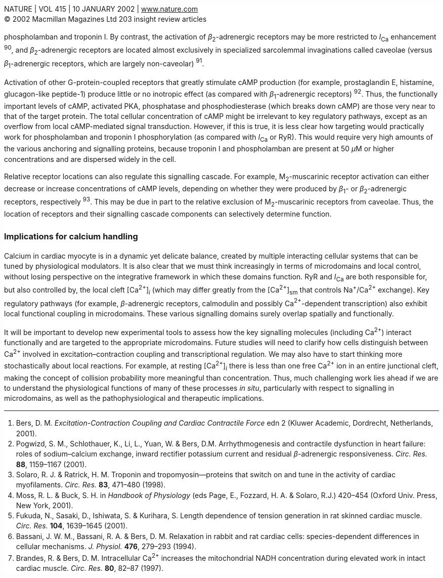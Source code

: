 NATURE | VOL 415 | 10 JANUARY 2002 | www.nature.com  
© 2002 Macmillan Magazines Ltd   203
insight review articles

phospholamban and troponin I. By contrast, the activation of $\beta_{2}$-adrenergic receptors may be more restricted to $I_{\mathrm{Ca}}$ enhancement ${ }^{90}$, and $\beta_{2}$-adrenergic receptors are located almost exclusively in specialized sarcolemmal invaginations called caveolae (versus $\beta_{1}$-adrenergic receptors, which are largely non-caveolar) ${ }^{91}$.

Activation of other G-protein-coupled receptors that greatly stimulate cAMP production (for example, prostaglandin E, histamine, glucagon-like peptide-1) produce little or no inotropic effect (as compared with $\beta_{1}$-adrenergic receptors) ${ }^{92}$. Thus, the functionally important levels of cAMP, activated PKA, phosphatase and phosphodiesterase (which breaks down cAMP) are those very near to that of the target protein. The total cellular concentration of cAMP might be irrelevant to key regulatory pathways, except as an overflow from local cAMP-mediated signal transduction. However, if this is true, it is less clear how targeting would practically work for phospholamban and troponin I phosphorylation (as compared with $I_{\mathrm{Ca}}$ or RyR). This would require very high amounts of the various anchoring and signalling proteins, because troponin I and phospholamban are present at 50 $\mu \mathrm{M}$ or higher concentrations and are dispersed widely in the cell.

Relative receptor locations can also regulate this signalling cascade. For example, M$_{2}$-muscarinic receptor activation can either decrease or increase concentrations of cAMP levels, depending on whether they were produced by $\beta_{1}$- or $\beta_{2}$-adrenergic receptors, respectively ${ }^{93}$. This may be due in part to the relative exclusion of M$_{2}$-muscarinic receptors from caveolae. Thus, the location of receptors and their signalling cascade components can selectively determine function.

### Implications for calcium handling

Calcium in cardiac myocyte is in a dynamic yet delicate balance, created by multiple interacting cellular systems that can be tuned by physiological modulators. It is also clear that we must think increasingly in terms of microdomains and local control, without losing perspective on the integrative framework in which these domains function. RyR and $I_{\mathrm{Ca}}$ are both responsible for, but also controlled by, the local cleft $[\mathrm{Ca}^{2+}]_{i}$ (which may differ greatly from the $[\mathrm{Ca}^{2+}]_{\mathrm{sm}}$ that controls Na$^{+}$/Ca$^{2+}$ exchange). Key regulatory pathways (for example, $\beta$-adrenergic receptors, calmodulin and possibly Ca$^{2+}$-dependent transcription) also exhibit local functional coupling in microdomains. These various signalling domains surely overlap spatially and functionally.

It will be important to develop new experimental tools to assess how the key signalling molecules (including Ca$^{2+}$) interact functionally and are targeted to the appropriate microdomains. Future studies will need to clarify how cells distinguish between Ca$^{2+}$ involved in excitation–contraction coupling and transcriptional regulation. We may also have to start thinking more stochastically about local reactions. For example, at resting $[\mathrm{Ca}^{2+}]_{i}$ there is less than one free Ca$^{2+}$ ion in an entire junctional cleft, making the concept of collision probability more meaningful than concentration. Thus, much challenging work lies ahead if we are to understand the physiological functions of many of these processes *in situ*, particularly with respect to signalling in microdomains, as well as the pathophysiological and therapeutic implications.

---

1. Bers, D. M. *Excitation-Contraction Coupling and Cardiac Contractile Force* edn 2 (Kluwer Academic, Dordrecht, Netherlands, 2001).
2. Pogwizd, S. M., Schlothauer, K., Li, L., Yuan, W. & Bers, D.M. Arrhythmogenesis and contractile dysfunction in heart failure: roles of sodium–calcium exchange, inward rectifier potassium current and residual $\beta$-adrenergic responsiveness. *Circ. Res.* **88**, 1159–1167 (2001).
3. Solaro, R. J. & Ratrick, H. M. Troponin and tropomyosin—proteins that switch on and tune in the activity of cardiac myofilaments. *Circ. Res.* **83**, 471–480 (1998).
4. Moss, R. L. & Buck, S. H. in *Handbook of Physiology* (eds Page, E., Fozzard, H. A. & Solaro, R.J.) 420–454 (Oxford Univ. Press, New York, 2001).
5. Fukuda, N., Sasaki, D., Ishiwata, S. & Kurihara, S. Length dependence of tension generation in rat skinned cardiac muscle. *Circ. Res.* **104**, 1639–1645 (2001).
6. Bassani, J. W. M., Bassani, R. A. & Bers, D. M. Relaxation in rabbit and rat cardiac cells: species-dependent differences in cellular mechanisms. *J. Physiol.* **476**, 279–293 (1994).
7. Brandes, R. & Bers, D. M. Intracellular Ca$^{2+}$ increases the mitochondrial NADH concentration during elevated work in intact cardiac muscle. *Circ. Res.* **80**, 82–87 (1997).